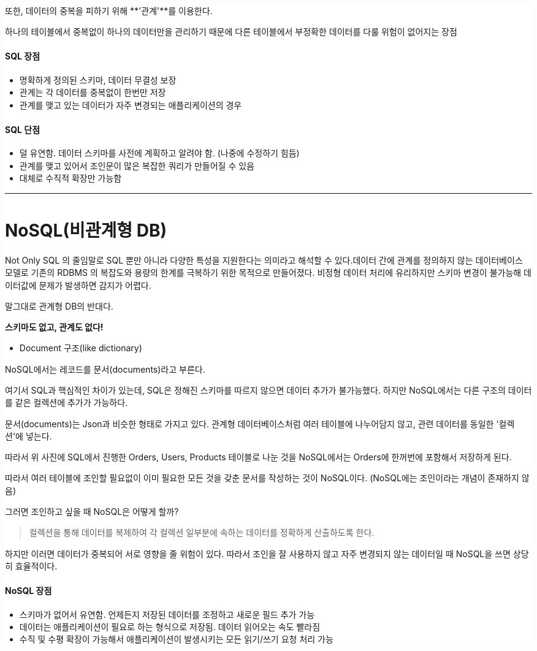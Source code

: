 

또한, 데이터의 중복을 피하기 위해 **'관계'**를 이용한다.

하나의 테이블에서 중복없이 하나의 데이터만을 관리하기 때문에 다른 테이블에서 부정확한 데이터를 다룰 위험이 없어지는 장점



#### SQL 장점

- 명확하게 정의된 스키마, 데이터 무결성 보장
- 관계는 각 데이터를 중복없이 한번만 저장
- 관계를 맺고 있는 데이터가 자주 변경되는 애플리케이션의 경우

#### SQL 단점

- 덜 유연함. 데이터 스키마를 사전에 계획하고 알려야 함. (나중에 수정하기 힘듬)
- 관계를 맺고 있어서 조인문이 많은 복잡한 쿼리가 만들어질 수 있음
- 대체로 수직적 확장만 가능함



____



# NoSQL(비관계형 DB)

Not Only SQL 의 줄임말로 SQL 뿐만 아니라 다양한 특성을 지원한다는 의미라고 해석할 수 있다.데이터 간에 관계를 정의하지 않는 데이터베이스 모델로 기존의 RDBMS 의 복잡도와 용량의 한계를 극복하기 위한 목적으로 만들어졌다. 비정형 데이터 처리에 유리하지만 스키마 변경이 불가능해 데이터값에 문제가 발생하면 감지가 어렵다. 



말그대로 관계형 DB의 반대다.

**스키마도 없고, 관계도 없다!**

- Document 구조(like dictionary)

NoSQL에서는 레코드를 문서(documents)라고 부른다.

여기서 SQL과 핵심적인 차이가 있는데, SQL은 정해진 스키마를 따르지 않으면 데이터 추가가 불가능했다. 하지만 NoSQL에서는 다른 구조의 데이터를 같은 컬렉션에 추가가 가능하다.



문서(documents)는 Json과 비슷한 형태로 가지고 있다. 관계형 데이터베이스처럼 여러 테이블에 나누어담지 않고, 관련 데이터를 동일한 '컬렉션'에 넣는다.

따라서 위 사진에 SQL에서 진행한 Orders, Users, Products 테이블로 나눈 것을 NoSQL에서는 Orders에 한꺼번에 포함해서 저장하게 된다.

따라서 여러 테이블에 조인할 필요없이 이미 필요한 모든 것을 갖춘 문서를 작성하는 것이 NoSQL이다. (NoSQL에는 조인이라는 개념이 존재하지 않음)



그러면 조인하고 싶을 때 NoSQL은 어떻게 할까?

> 컬렉션을 통해 데이터를 복제하여 각 컬렉션 일부분에 속하는 데이터를 정확하게 산출하도록 한다.

하지만 이러면 데이터가 중복되어 서로 영향을 줄 위험이 있다. 따라서 조인을 잘 사용하지 않고 자주 변경되지 않는 데이터일 때 NoSQL을 쓰면 상당히 효율적이다.

#### NoSQL 장점

- 스키마가 없어서 유연함. 언제든지 저장된 데이터를 조정하고 새로운 필드 추가 가능
- 데이터는 애플리케이션이 필요로 하는 형식으로 저장됨. 데이터 읽어오는 속도 빨라짐
- 수직 및 수평 확장이 가능해서 애플리케이션이 발생시키는 모든 읽기/쓰기 요청 처리 가능
